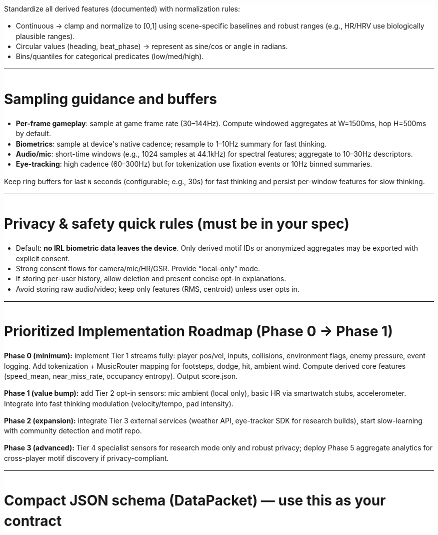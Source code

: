 Standardize all derived features (documented) with normalization rules:

- Continuous → clamp and normalize to \[0,1] using scene-specific baselines and robust ranges (e.g., HR/HRV use biologically plausible ranges).
- Circular values (heading, beat_phase) → represent as sine/cos or angle in radians.
- Bins/quantiles for categorical predicates (low/med/high).

---

# Sampling guidance and buffers

- **Per-frame gameplay**: sample at game frame rate (30–144Hz). Compute windowed aggregates at W=1500ms, hop H=500ms by default.
- **Biometrics**: sample at device's native cadence; resample to 1–10Hz summary for fast thinking.
- **Audio/mic**: short-time windows (e.g., 1024 samples at 44.1kHz) for spectral features; aggregate to 10–30Hz descriptors.
- **Eye-tracking**: high cadence (60–300Hz) but for tokenization use fixation events or 10Hz binned summaries.

Keep ring buffers for last `N` seconds (configurable; e.g., 30s) for fast thinking and persist per-window features for slow thinking.

---

# Privacy & safety quick rules (must be in your spec)

- Default: **no IRL biometric data leaves the device**. Only derived motif IDs or anonymized aggregates may be exported with explicit consent.
- Strong consent flows for camera/mic/HR/GSR. Provide “local-only” mode.
- If storing per-user history, allow deletion and present concise opt-in explanations.
- Avoid storing raw audio/video; keep only features (RMS, centroid) unless user opts in.

---

# Prioritized Implementation Roadmap (Phase 0 → Phase 1)

**Phase 0 (minimum):** implement Tier 1 streams fully: player pos/vel, inputs, collisions, environment flags, enemy pressure, event logging. Add tokenization + MusicRouter mapping for footsteps, dodge, hit, ambient wind. Compute derived core features (speed_mean, near_miss_rate, occupancy entropy). Output score.json.

**Phase 1 (value bump):** add Tier 2 opt-in sensors: mic ambient (local only), basic HR via smartwatch stubs, accelerometer. Integrate into fast thinking modulation (velocity/tempo, pad intensity).

**Phase 2 (expansion):** integrate Tier 3 external services (weather API, eye-tracker SDK for research builds), start slow-learning with community detection and motif repo.

**Phase 3 (advanced):** Tier 4 specialist sensors for research mode only and robust privacy; deploy Phase 5 aggregate analytics for cross-player motif discovery if privacy-compliant.

---

# Compact JSON schema (DataPacket) — use this as your contract
